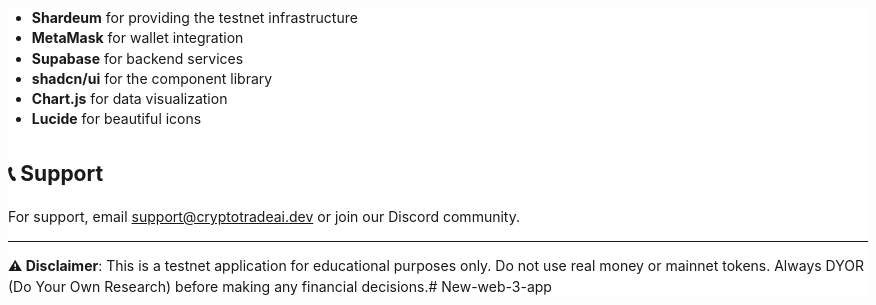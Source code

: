 - **Shardeum** for providing the testnet infrastructure
- **MetaMask** for wallet integration
- **Supabase** for backend services
- **shadcn/ui** for the component library
- **Chart.js** for data visualization
- **Lucide** for beautiful icons

## 📞 Support

For support, email support@cryptotradeai.dev or join our Discord community.

---

**⚠️ Disclaimer**: This is a testnet application for educational purposes only. Do not use real money or mainnet tokens. Always DYOR (Do Your Own Research) before making any financial decisions.# New-web-3-app
